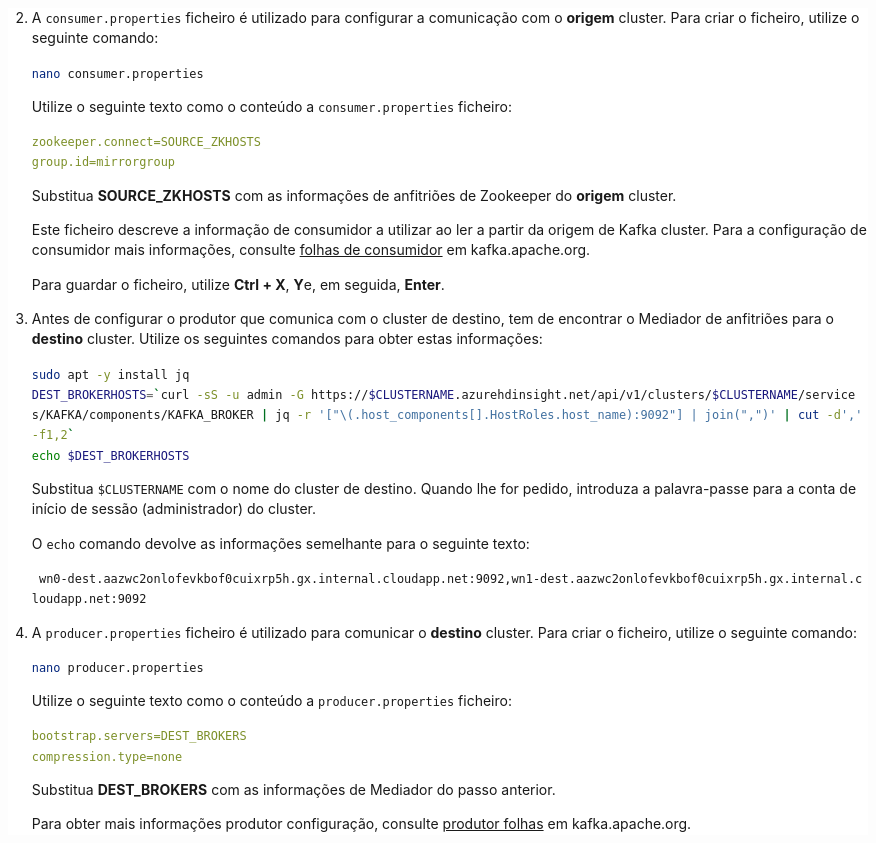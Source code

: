 2. A `consumer.properties` ficheiro é utilizado para configurar a comunicação com o **origem** cluster. Para criar o ficheiro, utilize o seguinte comando:

    ```bash
    nano consumer.properties
    ```

    Utilize o seguinte texto como o conteúdo a `consumer.properties` ficheiro:

    ```yaml
    zookeeper.connect=SOURCE_ZKHOSTS
    group.id=mirrorgroup
    ```

    Substitua **SOURCE_ZKHOSTS** com as informações de anfitriões de Zookeeper do **origem** cluster.

    Este ficheiro descreve a informação de consumidor a utilizar ao ler a partir da origem de Kafka cluster. Para a configuração de consumidor mais informações, consulte [folhas de consumidor](https://kafka.apache.org/documentation#consumerconfigs) em kafka.apache.org.

    Para guardar o ficheiro, utilize **Ctrl + X**, **Y**e, em seguida, **Enter**.

3. Antes de configurar o produtor que comunica com o cluster de destino, tem de encontrar o Mediador de anfitriões para o **destino** cluster. Utilize os seguintes comandos para obter estas informações:

    ```bash
    sudo apt -y install jq
    DEST_BROKERHOSTS=`curl -sS -u admin -G https://$CLUSTERNAME.azurehdinsight.net/api/v1/clusters/$CLUSTERNAME/services/KAFKA/components/KAFKA_BROKER | jq -r '["\(.host_components[].HostRoles.host_name):9092"] | join(",")' | cut -d',' -f1,2`
    echo $DEST_BROKERHOSTS
    ```

    Substitua `$CLUSTERNAME` com o nome do cluster de destino. Quando lhe for pedido, introduza a palavra-passe para a conta de início de sessão (administrador) do cluster.

    O `echo` comando devolve as informações semelhante para o seguinte texto:

        wn0-dest.aazwc2onlofevkbof0cuixrp5h.gx.internal.cloudapp.net:9092,wn1-dest.aazwc2onlofevkbof0cuixrp5h.gx.internal.cloudapp.net:9092

4. A `producer.properties` ficheiro é utilizado para comunicar o __destino__ cluster. Para criar o ficheiro, utilize o seguinte comando:

    ```bash
    nano producer.properties
    ```

    Utilize o seguinte texto como o conteúdo a `producer.properties` ficheiro:

    ```yaml
    bootstrap.servers=DEST_BROKERS
    compression.type=none
    ```

    Substitua **DEST_BROKERS** com as informações de Mediador do passo anterior.

    Para obter mais informações produtor configuração, consulte [produtor folhas](https://kafka.apache.org/documentation#producerconfigs) em kafka.apache.org.
